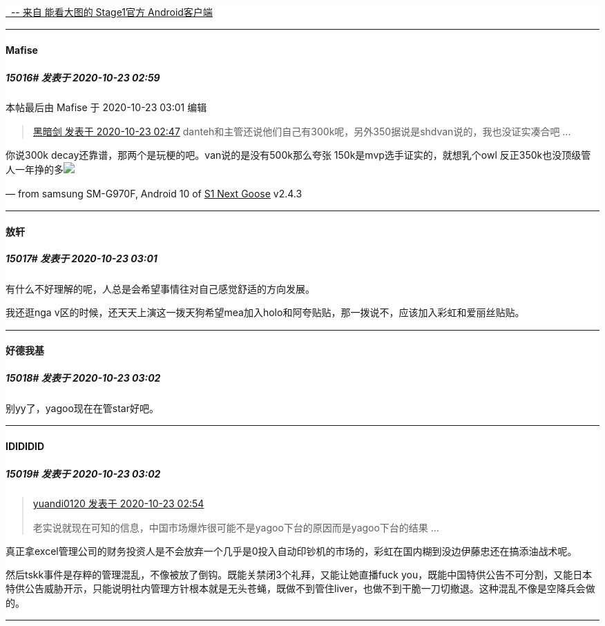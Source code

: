 [  -- 来自 能看大图的 Stage1官方 Android客户端](https://www.coolapk.com/apk/140634)


*****

####  Mafise  
##### 15016#       发表于 2020-10-23 02:59


 本帖最后由 Mafise 于 2020-10-23 03:01 编辑 
<blockquote><a href="httphttps://bbs.saraba1st.com/2b/forum.php?mod=redirect&amp;goto=findpost&amp;pid=49135583&amp;ptid=1963466" target="_blank">黑暗剑 发表于 2020-10-23 02:47</a>
danteh和主管还说他们自己有300k呢，另外350据说是shdvan说的，我也没证实凑合吧 ...</blockquote>
你说300k decay还靠谱，那两个是玩梗的吧。van说的是没有500k那么夸张
150k是mvp选手证实的，就想乳个owl
反正350k也没顶级管人一年挣的多<img src="https://static.saraba1st.com/image/smiley/face2017/067.png" referrerpolicy="no-referrer">

— from samsung SM-G970F, Android 10 of [S1 Next Goose](https://pan.baidu.com/s/1mi43uRm) v2.4.3


*****

####  敖轩  
##### 15017#       发表于 2020-10-23 03:01


有什么不好理解的呢，人总是会希望事情往对自己感觉舒适的方向发展。

我还逛nga v区的时候，还天天上演这一拨天狗希望mea加入holo和阿夸贴贴，那一拨说不，应该加入彩虹和爱丽丝贴贴。


*****

####  好德我基  
##### 15018#       发表于 2020-10-23 03:02


别yy了，yagoo现在在管star好吧。


*****

####  IDIDIDID  
##### 15019#       发表于 2020-10-23 03:02


<blockquote><a href="httphttps://bbs.saraba1st.com/2b/forum.php?mod=redirect&amp;goto=findpost&amp;pid=49135598&amp;ptid=1963466" target="_blank">yuandi0120 发表于 2020-10-23 02:54</a>

老实说就现在可知的信息，中国市场爆炸很可能不是yagoo下台的原因而是yagoo下台的结果 ...</blockquote>
真正拿excel管理公司的财务投资人是不会放弃一个几乎是0投入自动印钞机的市场的，彩虹在国内糊到没边伊藤忠还在搞添油战术呢。


然后tskk事件是存粹的管理混乱，不像被放了倒钩。既能关禁闭3个礼拜，又能让她直播fuck you，既能中国特供公告不可分割，又能日本特供公告威胁开示，只能说明社内管理方针根本就是无头苍蝇，既做不到管住liver，也做不到干脆一刀切撤退。这种混乱不像是空降兵会做的。


*****
